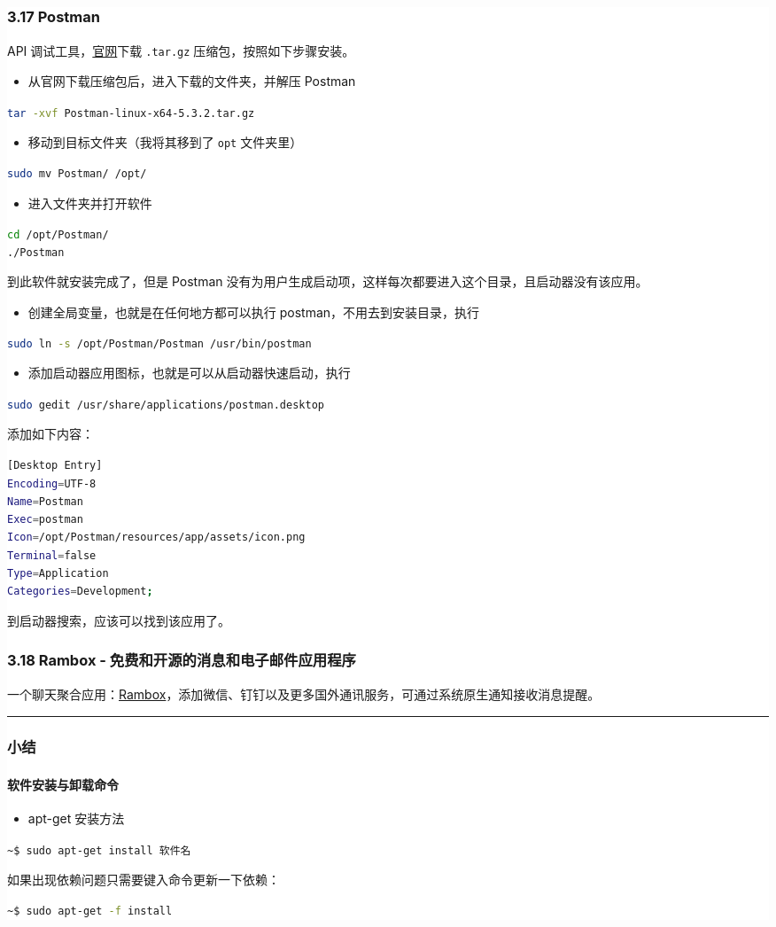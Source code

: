 ### 3.17 Postman
API 调试工具，[官网](https://www.getpostman.com/postman)下载 `.tar.gz` 压缩包，按照如下步骤安装。

- 从官网下载压缩包后，进入下载的文件夹，并解压 Postman
``` bash
tar -xvf Postman-linux-x64-5.3.2.tar.gz
```
- 移动到目标文件夹（我将其移到了 `opt` 文件夹里）
``` bash
sudo mv Postman/ /opt/
```
- 进入文件夹并打开软件
``` bash
cd /opt/Postman/
./Postman
```
到此软件就安装完成了，但是 Postman 没有为用户生成启动项，这样每次都要进入这个目录，且启动器没有该应用。

- 创建全局变量，也就是在任何地方都可以执行 postman，不用去到安装目录，执行
``` bash
sudo ln -s /opt/Postman/Postman /usr/bin/postman
```
- 添加启动器应用图标，也就是可以从启动器快速启动，执行
``` bash
sudo gedit /usr/share/applications/postman.desktop
```
添加如下内容：
``` bash
[Desktop Entry]
Encoding=UTF-8
Name=Postman
Exec=postman
Icon=/opt/Postman/resources/app/assets/icon.png
Terminal=false
Type=Application
Categories=Development;
```
到启动器搜索，应该可以找到该应用了。

### 3.18 Rambox - 免费和开源的消息和电子邮件应用程序
一个聊天聚合应用：[Rambox](https://rambox.pro/)，添加微信、钉钉以及更多国外通讯服务，可通过系统原生通知接收消息提醒。

---
### 小结

#### 软件安装与卸载命令
* apt-get 安装方法
``` bash
~$ sudo apt-get install 软件名
```
如果出现依赖问题只需要键入命令更新一下依赖：
``` bash
~$ sudo apt-get -f install
```
